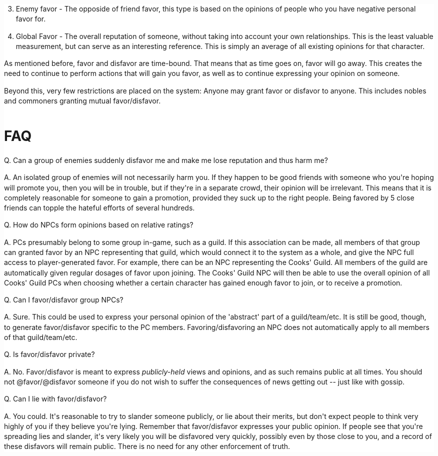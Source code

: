 3. Enemy favor -
   The opposide of friend favor, this type is based on the opinions of people who you have negative
   personal favor for.

4. Global Favor -
   The overall reputation of someone, without taking into account your own relationships. This is
   the least valuable measurement, but can serve as an interesting reference. This is simply an
   average of all existing opinions for that character.

As mentioned before, favor and disfavor are time-bound. That means that as time goes on, favor
will go away. This creates the need to continue to perform actions that will gain you favor,
as well as to continue expressing your opinion on someone.

Beyond this, very few restrictions are placed on the system: Anyone may grant favor or disfavor to
anyone. This includes nobles and commoners granting mutual favor/disfavor.

FAQ
===

Q. Can a group of enemies suddenly disfavor me and make me lose reputation and thus harm me?

A. An isolated group of enemies will not necessarily harm you. If they happen to be good friends
   with someone who you're hoping will promote you, then you will be in trouble, but if they're
   in a separate crowd, their opinion will be irrelevant.
   This means that it is completely reasonable for someone to gain a promotion, provided
   they suck up to the right people. Being favored by 5 close friends can topple the hateful
   efforts of several hundreds.

Q. How do NPCs form opinions based on relative ratings?

A. PCs presumably belong to some group in-game, such as a guild.  If this association can be
   made, all members of that group can granted favor by an NPC representing that guild, which
   would connect it to the system as a whole, and give the NPC full access to player-generated
   favor.
   For example, there can be an NPC representing the Cooks' Guild. All members of the guild are
   automatically given regular dosages of favor upon joining. The Cooks' Guild NPC will then be
   able to use the overall opinion of all Cooks' Guild PCs when choosing whether a certain
   character has gained enough favor to join, or to receive a promotion.

Q. Can I favor/disfavor group NPCs?

A. Sure. This could be used to express your personal opinion of the 'abstract' part of a
   guild/team/etc. It is still be good, though, to generate favor/disfavor specific to the PC
   members. Favoring/disfavoring an NPC does not automatically apply to all members of that
   guild/team/etc.

Q. Is favor/disfavor private?

A. No. Favor/disfavor is meant to express *publicly-held* views and opinions, and as such
   remains public at all times. You should not @favor/@disfavor someone if you do not wish to suffer
   the consequences of news getting out -- just like with gossip.

Q. Can I lie with favor/disfavor?

A. You could. It's reasonable to try to slander someone publicly, or lie about their merits,
   but don't expect people to think very highly of you if they believe you're lying. Remember
   that favor/disfavor expresses your public opinion. If people see that you're spreading lies
   and slander, it's very likely you will be disfavored very quickly, possibly even by those
   close to you, and a record of these disfavors will remain public. There is no need for any
   other enforcement of truth.
